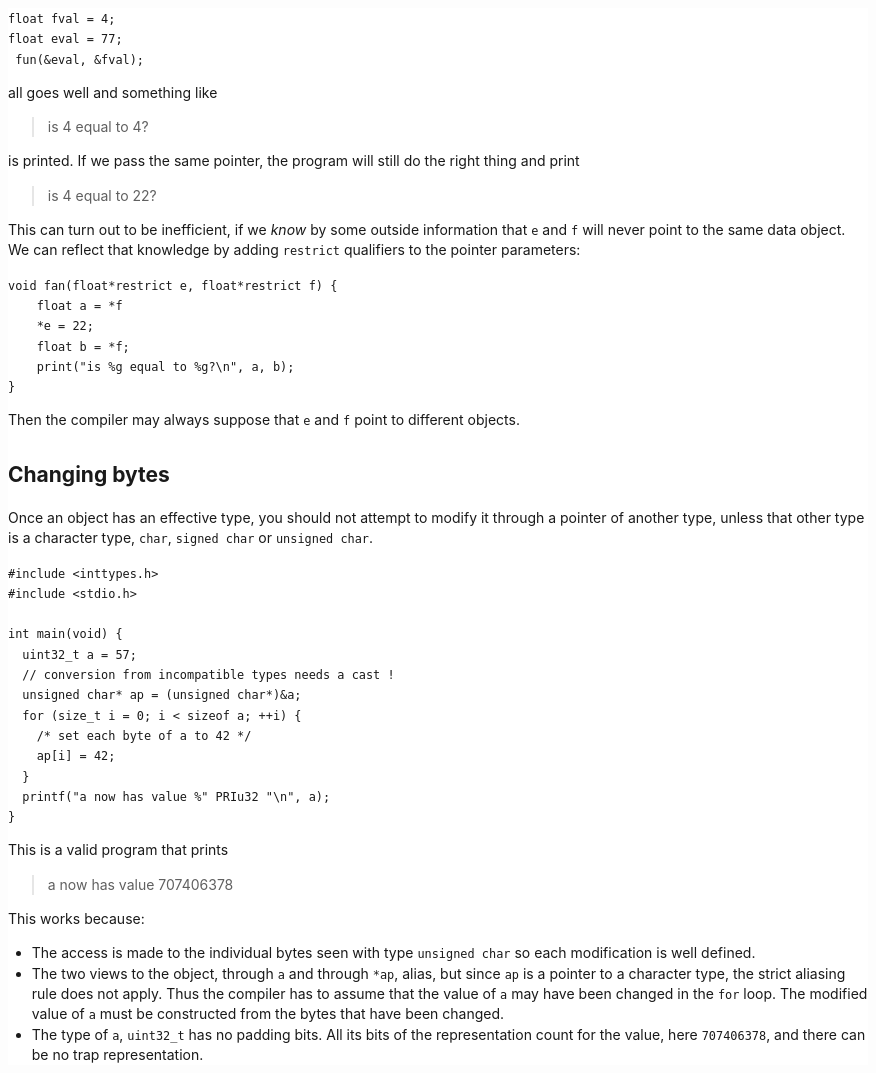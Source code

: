     float fval = 4;
    float eval = 77;
     fun(&eval, &fval);

all goes well and something like

 > is 4 equal to 4?

is printed. If we pass the same pointer, the program will still do the right thing and print

  > is 4 equal to 22?


This can turn out to be inefficient, if we *know* by some outside information that `e` and `f` will never point to the same data object. We can reflect that knowledge by adding `restrict` qualifiers to the pointer parameters:

    void fan(float*restrict e, float*restrict f) {
        float a = *f
        *e = 22;
        float b = *f;
        print("is %g equal to %g?\n", a, b);
    }

Then the compiler may always suppose that `e` and `f` point to different objects.


## Changing bytes
Once an object has an effective type, you should not attempt to modify it through a pointer of another type, unless that other type is a character type, `char`, `signed char` or `unsigned char`.

    #include <inttypes.h>
    #include <stdio.h>
    
    int main(void) {
      uint32_t a = 57;
      // conversion from incompatible types needs a cast !
      unsigned char* ap = (unsigned char*)&a;
      for (size_t i = 0; i < sizeof a; ++i) {
        /* set each byte of a to 42 */
        ap[i] = 42;
      }
      printf("a now has value %" PRIu32 "\n", a);
    }

This is a valid program that prints

 > a now has value 707406378

This works because:

- The access is made to the individual bytes seen with type `unsigned char` so each modification is well defined.
- The two views to the object, through `a` and through `*ap`, alias, but since `ap` is a pointer to a character type, the strict aliasing rule does not apply. Thus the compiler has to assume that the value of `a` may have been changed in the `for` loop. The modified value of `a` must be constructed from the bytes that have been changed.
- The type of `a`, `uint32_t` has no padding bits. All its bits of the representation count for the value,  here `707406378`, and there can be no trap representation.

